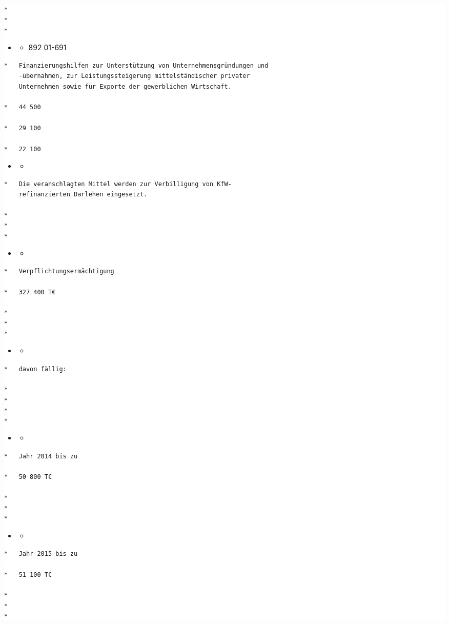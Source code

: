     *
    *
    *

*    *   892 01-691

    *   Finanzierungshilfen zur Unterstützung von Unternehmensgründungen und
        -übernahmen, zur Leistungssteigerung mittelständischer privater
        Unternehmen sowie für Exporte der gewerblichen Wirtschaft.

    *   44 500

    *   29 100

    *   22 100


*    *
    *   Die veranschlagten Mittel werden zur Verbilligung von KfW-
        refinanzierten Darlehen eingesetzt.

    *
    *
    *

*    *
    *   Verpflichtungsermächtigung

    *   327 400 T€

    *
    *
    *

*    *
    *   davon fällig:

    *
    *
    *
    *

*    *
    *   Jahr 2014 bis zu

    *   50 800 T€

    *
    *
    *

*    *
    *   Jahr 2015 bis zu

    *   51 100 T€

    *
    *
    *

